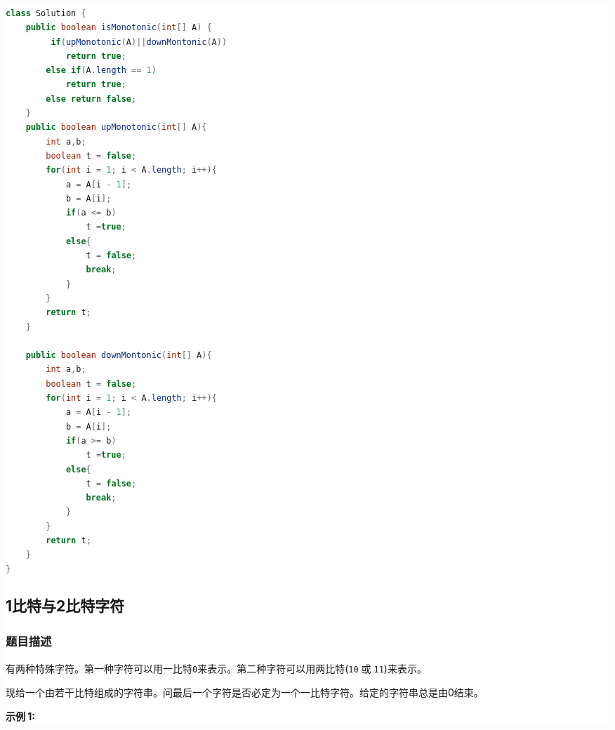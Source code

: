 ```java
class Solution {
    public boolean isMonotonic(int[] A) {
         if(upMonotonic(A)||downMontonic(A))
            return true;
        else if(A.length == 1)
            return true;
        else return false;
    }
    public boolean upMonotonic(int[] A){
        int a,b;
        boolean t = false;
        for(int i = 1; i < A.length; i++){
            a = A[i - 1];
            b = A[i];
            if(a <= b)
                t =true;
            else{
                t = false;
                break;
            }
        }
        return t;
    }

    public boolean downMontonic(int[] A){
        int a,b;
        boolean t = false;
        for(int i = 1; i < A.length; i++){
            a = A[i - 1];
            b = A[i];
            if(a >= b)
                t =true;
            else{
                t = false;
                break;
            }
        }
        return t;
    }
}
```

## 1比特与2比特字符

### 题目描述

有两种特殊字符。第一种字符可以用一比特`0`来表示。第二种字符可以用两比特(`10` 或 `11`)来表示。

现给一个由若干比特组成的字符串。问最后一个字符是否必定为一个一比特字符。给定的字符串总是由0结束。

**示例 1:**
